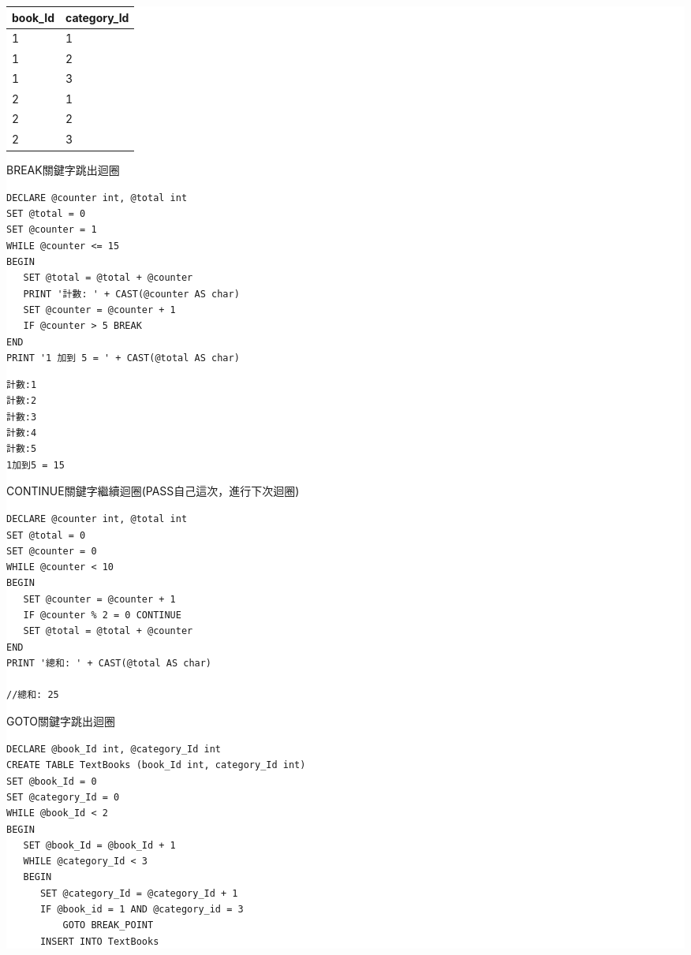 | book_Id | category_Id | 
| -------- | -------- |
| 1     | 1     | 
| 1     | 2     | 
| 1     | 3     | 
| 2     | 1     | 
| 2     | 2     | 
| 2     | 3     | 

BREAK關鍵字跳出迴圈
````
DECLARE @counter int, @total int
SET @total = 0
SET @counter = 1
WHILE @counter <= 15
BEGIN
   SET @total = @total + @counter
   PRINT '計數: ' + CAST(@counter AS char)
   SET @counter = @counter + 1
   IF @counter > 5 BREAK
END
PRINT '1 加到 5 = ' + CAST(@total AS char)
````
````
計數:1
計數:2
計數:3
計數:4
計數:5
1加到5 = 15
````
CONTINUE關鍵字繼續迴圈(PASS自己這次，進行下次迴圈)
````
DECLARE @counter int, @total int
SET @total = 0
SET @counter = 0
WHILE @counter < 10
BEGIN
   SET @counter = @counter + 1
   IF @counter % 2 = 0 CONTINUE
   SET @total = @total + @counter
END
PRINT '總和: ' + CAST(@total AS char)

//總和: 25 
````
GOTO關鍵字跳出迴圈
````
DECLARE @book_Id int, @category_Id int
CREATE TABLE TextBooks (book_Id int, category_Id int)
SET @book_Id = 0
SET @category_Id = 0 
WHILE @book_Id < 2
BEGIN
   SET @book_Id = @book_Id + 1
   WHILE @category_Id < 3
   BEGIN 
      SET @category_Id = @category_Id + 1
      IF @book_id = 1 AND @category_id = 3
          GOTO BREAK_POINT
      INSERT INTO TextBooks 
````